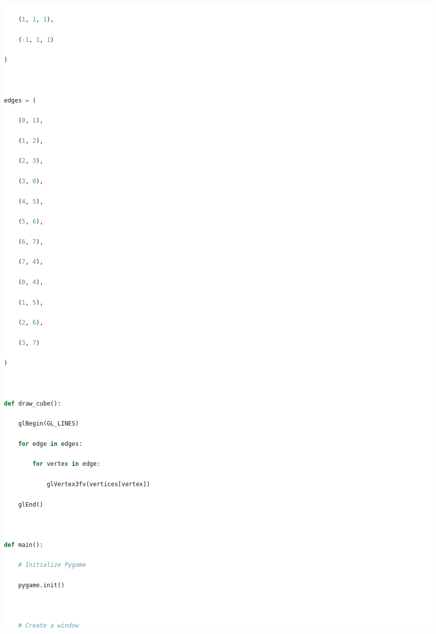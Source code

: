 ```python

    (1, 1, 1),

    (-1, 1, 1)

)



edges = (

    (0, 1),

    (1, 2),

    (2, 3),

    (3, 0),

    (4, 5),

    (5, 6),

    (6, 7),

    (7, 4),

    (0, 4),

    (1, 5),

    (2, 6),

    (3, 7)

)



def draw_cube():

    glBegin(GL_LINES)

    for edge in edges:

        for vertex in edge:

            glVertex3fv(vertices[vertex])

    glEnd()



def main():

    # Initialize Pygame

    pygame.init()



    # Create a window

```